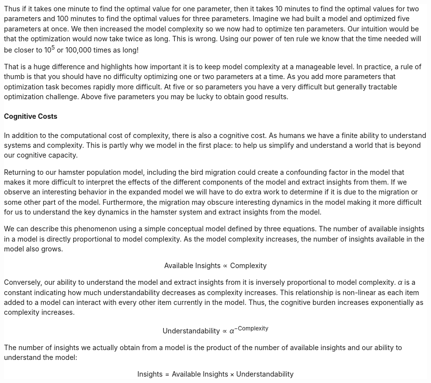 Thus if it takes one minute to find the optimal value for one parameter, then it takes 10 minutes to find the optimal values for two parameters and 100 minutes to find the optimal values for three parameters. Imagine we had built a model and optimized five parameters at once. We then increased the model complexity so we now had to optimize ten parameters. Our intuition would be that the optimization would now take twice as long. This is wrong. Using our power of ten rule we know that the time needed will be closer to $10^5$ or 100,000 times as long!

That is a huge difference and highlights how important it is to keep model complexity at a manageable level. In practice, a rule of thumb is that you should have no difficulty optimizing one or two parameters at a time. As you add more parameters that optimization task becomes rapidly more difficult. At five or so parameters you have a very difficult but generally tractable optimization challenge. Above five parameters you may be lucky to obtain good results.

#### Cognitive Costs

In addition to the computational cost of complexity, there is also a cognitive cost. As humans we have a finite ability to understand systems and complexity. This is partly why we model in the first place: to help us simplify and understand a world that is beyond our cognitive capacity.

Returning to our hamster population model, including the bird migration could create a confounding factor in the model that makes it more difficult to interpret the effects of the different components of the model and extract insights from them. If we observe an interesting behavior in the expanded model we will have to do extra work to determine if it is due to the migration or some other part of the model. Furthermore, the migration may obscure interesting dynamics in the model making it more difficult for us to understand the key dynamics in the hamster system and extract insights from the model. 

We can describe this phenomenon using a simple conceptual model defined by three equations. The number of available insights in a model is directly proportional to model complexity. As the model complexity increases, the number of insights available in the model also grows.

$$ \text{Available Insights} \propto \text{Complexity} $$

Conversely, our ability to understand the model and extract insights from it is inversely proportional to model complexity. $\alpha$ is a constant indicating how much understandability decreases as complexity increases. This relationship is non-linear as each item added to a model can interact with every other item currently in the model. Thus, the cognitive burden increases exponentially as complexity increases.

$$ \text{Understandability} \propto \alpha^{-\text{Complexity}} $$

The number of insights we actually obtain from a model is the product of the number of available insights and our ability to understand the model:

$$ \text{Insights} = \text{Available Insights} \times \text{Understandability} $$

